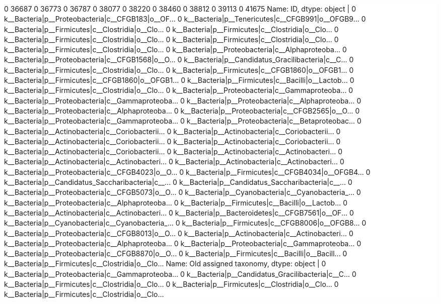 0    36687
0    36773
0    36787
0    38077
0    38220
0    38460
0    38812
0    39113
0    41675
Name: ID, dtype: object	| 0    k__Bacteria\|p__Proteobacteria\|c__CFGB183\|o__OF...
0    k__Bacteria\|p__Tenericutes\|c__CFGB991\|o__OFGB9...
0    k__Bacteria\|p__Firmicutes\|c__Clostridia\|o__Clo...
0    k__Bacteria\|p__Firmicutes\|c__Clostridia\|o__Clo...
0    k__Bacteria\|p__Firmicutes\|c__Clostridia\|o__Clo...
0    k__Bacteria\|p__Firmicutes\|c__Clostridia\|o__Clo...
0    k__Bacteria\|p__Firmicutes\|c__Clostridia\|o__Clo...
0    k__Bacteria\|p__Proteobacteria\|c__Alphaproteoba...
0    k__Bacteria\|p__Proteobacteria\|c__CFGB1568\|o__O...
0    k__Bacteria\|p__Candidatus_Gracilibacteria\|c__C...
0    k__Bacteria\|p__Firmicutes\|c__Clostridia\|o__Clo...
0    k__Bacteria\|p__Firmicutes\|c__CFGB1860\|o__OFGB1...
0    k__Bacteria\|p__Firmicutes\|c__CFGB1860\|o__OFGB1...
0    k__Bacteria\|p__Firmicutes\|c__Bacilli\|o__Lactob...
0    k__Bacteria\|p__Firmicutes\|c__Clostridia\|o__Clo...
0    k__Bacteria\|p__Proteobacteria\|c__Gammaproteoba...
0    k__Bacteria\|p__Proteobacteria\|c__Gammaproteoba...
0    k__Bacteria\|p__Proteobacteria\|c__Alphaproteoba...
0    k__Bacteria\|p__Proteobacteria\|c__Alphaproteoba...
0    k__Bacteria\|p__Proteobacteria\|c__CFGB2565\|o__O...
0    k__Bacteria\|p__Proteobacteria\|c__Gammaproteoba...
0    k__Bacteria\|p__Proteobacteria\|c__Betaproteobac...
0    k__Bacteria\|p__Actinobacteria\|c__Coriobacterii...
0    k__Bacteria\|p__Actinobacteria\|c__Coriobacterii...
0    k__Bacteria\|p__Actinobacteria\|c__Coriobacterii...
0    k__Bacteria\|p__Actinobacteria\|c__Coriobacterii...
0    k__Bacteria\|p__Actinobacteria\|c__Coriobacterii...
0    k__Bacteria\|p__Actinobacteria\|c__Actinobacteri...
0    k__Bacteria\|p__Actinobacteria\|c__Actinobacteri...
0    k__Bacteria\|p__Actinobacteria\|c__Actinobacteri...
0    k__Bacteria\|p__Proteobacteria\|c__CFGB4023\|o__O...
0    k__Bacteria\|p__Firmicutes\|c__CFGB4034\|o__OFGB4...
0    k__Bacteria\|p__Candidatus_Saccharibacteria\|c__...
0    k__Bacteria\|p__Candidatus_Saccharibacteria\|c__...
0    k__Bacteria\|p__Proteobacteria\|c__CFGB5073\|o__O...
0    k__Bacteria\|p__Cyanobacteria\|c__Cyanobacteria_...
0    k__Bacteria\|p__Proteobacteria\|c__Alphaproteoba...
0    k__Bacteria\|p__Firmicutes\|c__Bacilli\|o__Lactob...
0    k__Bacteria\|p__Actinobacteria\|c__Actinobacteri...
0    k__Bacteria\|p__Bacteroidetes\|c__CFGB7561\|o__OF...
0    k__Bacteria\|p__Cyanobacteria\|c__Cyanobacteria_...
0    k__Bacteria\|p__Firmicutes\|c__CFGB8006\|o__OFGB8...
0    k__Bacteria\|p__Proteobacteria\|c__CFGB8013\|o__O...
0    k__Bacteria\|p__Actinobacteria\|c__Actinobacteri...
0    k__Bacteria\|p__Proteobacteria\|c__Alphaproteoba...
0    k__Bacteria\|p__Proteobacteria\|c__Gammaproteoba...
0    k__Bacteria\|p__Proteobacteria\|c__CFGB8870\|o__O...
0    k__Bacteria\|p__Firmicutes\|c__Bacilli\|o__Bacill...
0    k__Bacteria\|p__Firmicutes\|c__Clostridia\|o__Clo...
Name: Old assigned taxonomy, dtype: object	| 0    k__Bacteria\|p__Proteobacteria\|c__Gammaproteoba...
0    k__Bacteria\|p__Candidatus_Gracilibacteria\|c__C...
0    k__Bacteria\|p__Firmicutes\|c__Clostridia\|o__Clo...
0    k__Bacteria\|p__Firmicutes\|c__Clostridia\|o__Clo...
0    k__Bacteria\|p__Firmicutes\|c__Clostridia\|o__Clo...